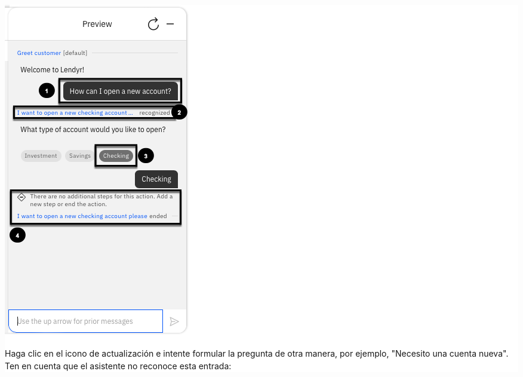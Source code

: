 ![](./images/102/image-021.png)

Haga clic en el icono de actualización e intente formular la pregunta de otra manera, por ejemplo, "Necesito una cuenta nueva". Ten en cuenta que el asistente no reconoce esta entrada:
